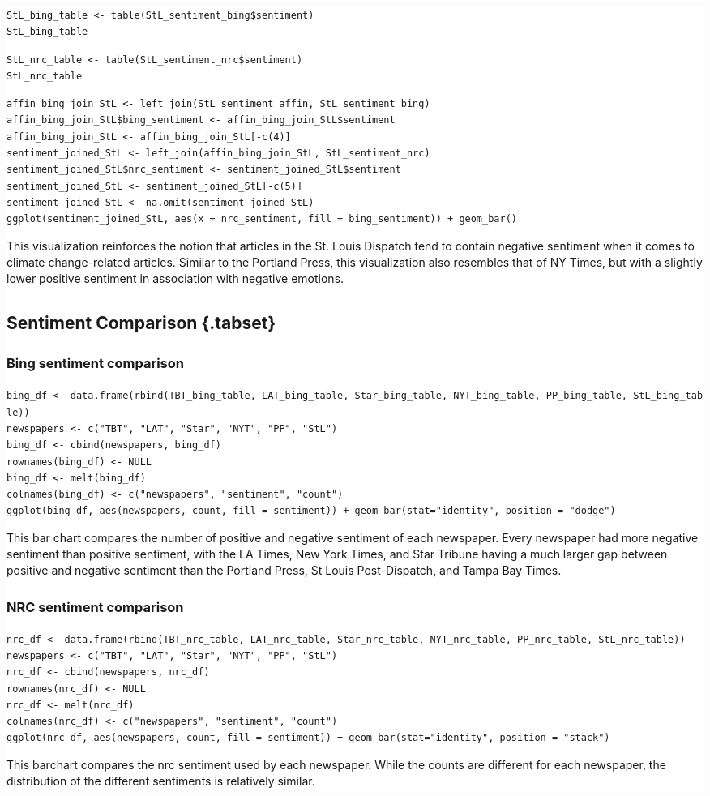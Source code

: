 
```{r}
StL_bing_table <- table(StL_sentiment_bing$sentiment)
StL_bing_table
```

```{r}
StL_nrc_table <- table(StL_sentiment_nrc$sentiment)
StL_nrc_table
```

```{r}
affin_bing_join_StL <- left_join(StL_sentiment_affin, StL_sentiment_bing)
affin_bing_join_StL$bing_sentiment <- affin_bing_join_StL$sentiment
affin_bing_join_StL <- affin_bing_join_StL[-c(4)]
sentiment_joined_StL <- left_join(affin_bing_join_StL, StL_sentiment_nrc)
sentiment_joined_StL$nrc_sentiment <- sentiment_joined_StL$sentiment
sentiment_joined_StL <- sentiment_joined_StL[-c(5)]
sentiment_joined_StL <- na.omit(sentiment_joined_StL)
ggplot(sentiment_joined_StL, aes(x = nrc_sentiment, fill = bing_sentiment)) + geom_bar()
```

This visualization reinforces the notion that articles in the St. Louis Dispatch tend to contain negative sentiment when it comes to climate change-related articles. Similar to the Portland Press, this visualization also resembles that of NY Times, but with a slightly lower positive sentiment in association with negative emotions. 

## Sentiment Comparison {.tabset}

### Bing sentiment comparison
```{r}
bing_df <- data.frame(rbind(TBT_bing_table, LAT_bing_table, Star_bing_table, NYT_bing_table, PP_bing_table, StL_bing_table))
newspapers <- c("TBT", "LAT", "Star", "NYT", "PP", "StL")
bing_df <- cbind(newspapers, bing_df)
rownames(bing_df) <- NULL
bing_df <- melt(bing_df)
colnames(bing_df) <- c("newspapers", "sentiment", "count")
ggplot(bing_df, aes(newspapers, count, fill = sentiment)) + geom_bar(stat="identity", position = "dodge")
```
This bar chart compares the number of positive and negative sentiment of each newspaper. Every newspaper had more negative sentiment than positive sentiment, with the LA Times, New York Times, and Star Tribune having a much larger gap between positive and negative sentiment than the Portland Press, St Louis Post-Dispatch, and Tampa Bay Times. 

### NRC sentiment comparison
```{r}
nrc_df <- data.frame(rbind(TBT_nrc_table, LAT_nrc_table, Star_nrc_table, NYT_nrc_table, PP_nrc_table, StL_nrc_table))
newspapers <- c("TBT", "LAT", "Star", "NYT", "PP", "StL")
nrc_df <- cbind(newspapers, nrc_df)
rownames(nrc_df) <- NULL
nrc_df <- melt(nrc_df)
colnames(nrc_df) <- c("newspapers", "sentiment", "count")
ggplot(nrc_df, aes(newspapers, count, fill = sentiment)) + geom_bar(stat="identity", position = "stack")
```
This barchart compares the nrc sentiment used by each newspaper. While the counts are different for each newspaper, the distribution of the different sentiments is relatively similar.
